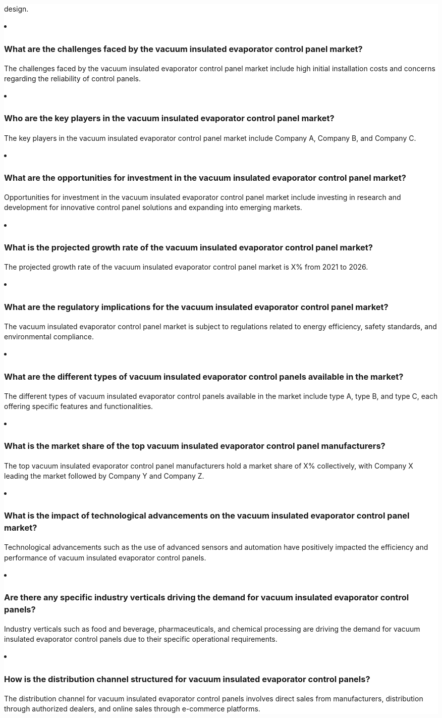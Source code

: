 design.</p> </li> <li> <h3>What are the challenges faced by the vacuum insulated evaporator control panel market?</h3> <p>The challenges faced by the vacuum insulated evaporator control panel market include high initial installation costs and concerns regarding the reliability of control panels.</p> </li> <li> <h3>Who are the key players in the vacuum insulated evaporator control panel market?</h3> <p>The key players in the vacuum insulated evaporator control panel market include Company A, Company B, and Company C.</p> </li> <li> <h3>What are the opportunities for investment in the vacuum insulated evaporator control panel market?</h3> <p>Opportunities for investment in the vacuum insulated evaporator control panel market include investing in research and development for innovative control panel solutions and expanding into emerging markets.</p> </li> <li> <h3>What is the projected growth rate of the vacuum insulated evaporator control panel market?</h3> <p>The projected growth rate of the vacuum insulated evaporator control panel market is X% from 2021 to 2026.</p> </li> <li> <h3>What are the regulatory implications for the vacuum insulated evaporator control panel market?</h3> <p>The vacuum insulated evaporator control panel market is subject to regulations related to energy efficiency, safety standards, and environmental compliance.</p> </li> <li> <h3>What are the different types of vacuum insulated evaporator control panels available in the market?</h3> <p>The different types of vacuum insulated evaporator control panels available in the market include type A, type B, and type C, each offering specific features and functionalities.</p> </li> <li> <h3>What is the market share of the top vacuum insulated evaporator control panel manufacturers?</h3> <p>The top vacuum insulated evaporator control panel manufacturers hold a market share of X% collectively, with Company X leading the market followed by Company Y and Company Z.</p> </li> <li> <h3>What is the impact of technological advancements on the vacuum insulated evaporator control panel market?</h3> <p>Technological advancements such as the use of advanced sensors and automation have positively impacted the efficiency and performance of vacuum insulated evaporator control panels.</p> </li> <li> <h3>Are there any specific industry verticals driving the demand for vacuum insulated evaporator control panels?</h3> <p>Industry verticals such as food and beverage, pharmaceuticals, and chemical processing are driving the demand for vacuum insulated evaporator control panels due to their specific operational requirements.</p> </li> <li> <h3>How is the distribution channel structured for vacuum insulated evaporator control panels?</h3> <p>The distribution channel for vacuum insulated evaporator control panels involves direct sales from manufacturers, distribution through authorized dealers, and online sales through e-commerce platforms.</p> </li> </ol></body></html></strong></p>
